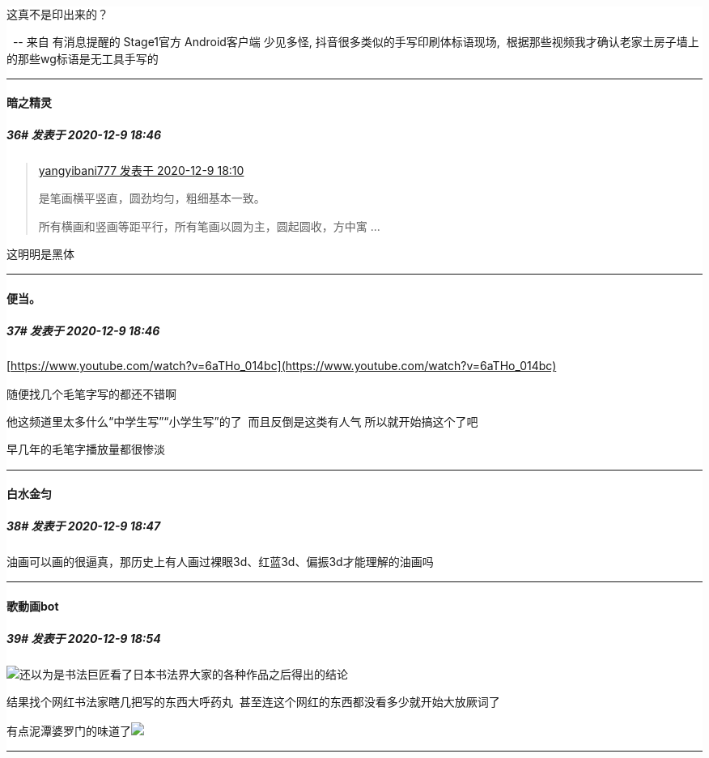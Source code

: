 这真不是印出来的？


  -- 来自 有消息提醒的 Stage1官方 Android客户端</blockquote>
少见多怪, 抖音很多类似的手写印刷体标语现场,  根据那些视频我才确认老家土房子墙上的那些wg标语是无工具手写的


-----

####  暗之精灵  
##### 36#       发表于 2020-12-9 18:46


<blockquote><a href="httphttps://bbs.saraba1st.com/2b/forum.php?mod=redirect&amp;goto=findpost&amp;pid=49663754&amp;ptid=1976584" target="_blank">yangyibani777 发表于 2020-12-9 18:10</a>

是笔画横平竖直，圆劲均匀，粗细基本一致。


所有横画和竖画等距平行，所有笔画以圆为主，圆起圆收，方中寓 ...</blockquote>
这明明是黑体


-----

####  便当。  
##### 37#       发表于 2020-12-9 18:46


[https://www.youtube.com/watch?v=6aTHo_014bc](https://www.youtube.com/watch?v=6aTHo_014bc)

随便找几个毛笔字写的都还不错啊    

他这频道里太多什么“中学生写”“小学生写”的了  而且反倒是这类有人气 所以就开始搞这个了吧

早几年的毛笔字播放量都很惨淡


-----

####  白水金匀  
##### 38#       发表于 2020-12-9 18:47


油画可以画的很逼真，那历史上有人画过裸眼3d、红蓝3d、偏振3d才能理解的油画吗


-----

####  歌動画bot  
##### 39#       发表于 2020-12-9 18:54


<img src="https://static.saraba1st.com/image/smiley/face2017/001.png" referrerpolicy="no-referrer">还以为是书法巨匠看了日本书法界大家的各种作品之后得出的结论

结果找个网红书法家瞎几把写的东西大呼药丸  甚至连这个网红的东西都没看多少就开始大放厥词了

有点泥潭婆罗门的味道了<img src="https://static.saraba1st.com/image/smiley/face2017/048.png" referrerpolicy="no-referrer">


-----
